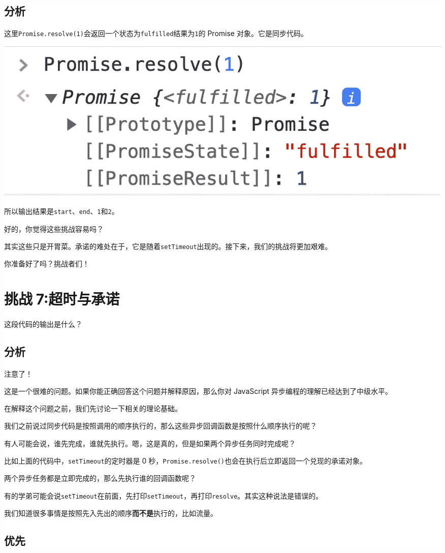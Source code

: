 ## 分析

这里`Promise.resolve(1)`会返回一个状态为`fulfilled`结果为`1`的 Promise 对象。它是同步代码。

![](img/3d88d17a54cfa16c977381cea8c374a7.png)

所以输出结果是`start`、`end`、`1`和`2`。

好的，你觉得这些挑战容易吗？

其实这些只是开胃菜。承诺的难处在于，它是随着`setTimeout`出现的。接下来，我们的挑战将更加艰难。

你准备好了吗？挑战者们！

# 挑战 7:超时与承诺

这段代码的输出是什么？

## 分析

注意了！

这是一个很难的问题。如果你能正确回答这个问题并解释原因，那么你对 JavaScript 异步编程的理解已经达到了中级水平。

在解释这个问题之前，我们先讨论一下相关的理论基础。

我们之前说过同步代码是按照调用的顺序执行的，那么这些异步回调函数是按照什么顺序执行的呢？

有人可能会说，谁先完成，谁就先执行。嗯，这是真的，但是如果两个异步任务同时完成呢？

比如上面的代码中，`setTimeout`的定时器是 0 秒，`Promise.resolve()`也会在执行后立即返回一个兑现的承诺对象。

两个异步任务都是立即完成的，那么先执行谁的回调函数呢？

有的学弟可能会说`setTimeout`在前面，先打印`setTimeout`，再打印`resolve`。其实这种说法是错误的。

我们知道很多事情是按照先入先出的顺序**而不是**执行的，比如流量。

## 优先

